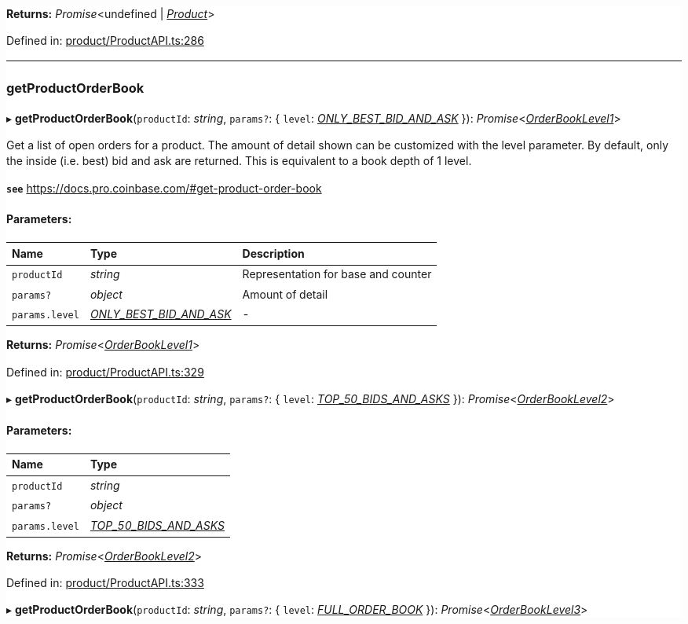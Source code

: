 **Returns:** _Promise_<undefined \| [_Product_](../interfaces/product.md)\>

Defined in: [product/ProductAPI.ts:286](https://github.com/bennycode/coinbase-pro-node/blob/a2d34d0/src/product/ProductAPI.ts#L286)

---

### getProductOrderBook

▸ **getProductOrderBook**(`productId`: _string_, `params?`: { `level`: [_ONLY_BEST_BID_AND_ASK_](../enums/orderbooklevel.md#only_best_bid_and_ask) }): _Promise_<[_OrderBookLevel1_](../interfaces/orderbooklevel1.md)\>

Get a list of open orders for a product. The amount of detail shown can be customized with the level parameter. By default, only the inside (i.e. best) bid and ask are returned. This is equivalent to a book depth of 1 level.

**`see`** https://docs.pro.coinbase.com/#get-product-order-book

#### Parameters:

| Name | Type | Description |
| :-- | :-- | :-- |
| `productId` | _string_ | Representation for base and counter |
| `params?` | _object_ | Amount of detail |
| `params.level` | [_ONLY_BEST_BID_AND_ASK_](../enums/orderbooklevel.md#only_best_bid_and_ask) | - |

**Returns:** _Promise_<[_OrderBookLevel1_](../interfaces/orderbooklevel1.md)\>

Defined in: [product/ProductAPI.ts:329](https://github.com/bennycode/coinbase-pro-node/blob/a2d34d0/src/product/ProductAPI.ts#L329)

▸ **getProductOrderBook**(`productId`: _string_, `params?`: { `level`: [_TOP_50_BIDS_AND_ASKS_](../enums/orderbooklevel.md#top_50_bids_and_asks) }): _Promise_<[_OrderBookLevel2_](../interfaces/orderbooklevel2.md)\>

#### Parameters:

| Name           | Type                                                                      |
| :------------- | :------------------------------------------------------------------------ |
| `productId`    | _string_                                                                  |
| `params?`      | _object_                                                                  |
| `params.level` | [_TOP_50_BIDS_AND_ASKS_](../enums/orderbooklevel.md#top_50_bids_and_asks) |

**Returns:** _Promise_<[_OrderBookLevel2_](../interfaces/orderbooklevel2.md)\>

Defined in: [product/ProductAPI.ts:333](https://github.com/bennycode/coinbase-pro-node/blob/a2d34d0/src/product/ProductAPI.ts#L333)

▸ **getProductOrderBook**(`productId`: _string_, `params?`: { `level`: [_FULL_ORDER_BOOK_](../enums/orderbooklevel.md#full_order_book) }): _Promise_<[_OrderBookLevel3_](../interfaces/orderbooklevel3.md)\>
